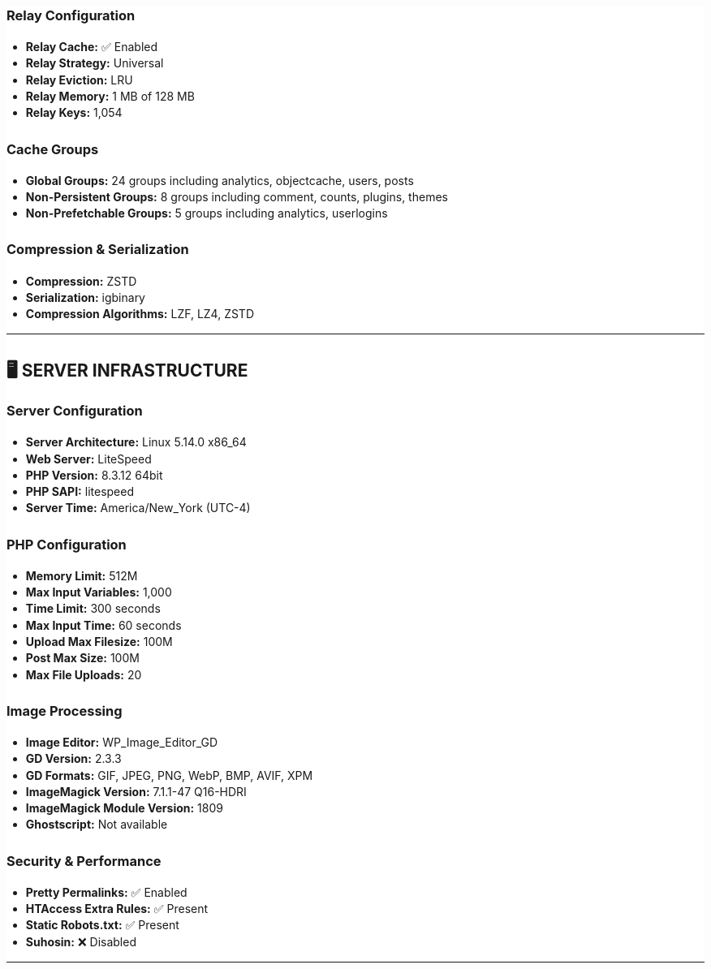 ### **Relay Configuration**
- **Relay Cache:** ✅ Enabled
- **Relay Strategy:** Universal
- **Relay Eviction:** LRU
- **Relay Memory:** 1 MB of 128 MB
- **Relay Keys:** 1,054

### **Cache Groups**
- **Global Groups:** 24 groups including analytics, objectcache, users, posts
- **Non-Persistent Groups:** 8 groups including comment, counts, plugins, themes
- **Non-Prefetchable Groups:** 5 groups including analytics, userlogins

### **Compression & Serialization**
- **Compression:** ZSTD
- **Serialization:** igbinary
- **Compression Algorithms:** LZF, LZ4, ZSTD

---

## 🖥️ **SERVER INFRASTRUCTURE**

### **Server Configuration**
- **Server Architecture:** Linux 5.14.0 x86_64
- **Web Server:** LiteSpeed
- **PHP Version:** 8.3.12 64bit
- **PHP SAPI:** litespeed
- **Server Time:** America/New_York (UTC-4)

### **PHP Configuration**
- **Memory Limit:** 512M
- **Max Input Variables:** 1,000
- **Time Limit:** 300 seconds
- **Max Input Time:** 60 seconds
- **Upload Max Filesize:** 100M
- **Post Max Size:** 100M
- **Max File Uploads:** 20

### **Image Processing**
- **Image Editor:** WP_Image_Editor_GD
- **GD Version:** 2.3.3
- **GD Formats:** GIF, JPEG, PNG, WebP, BMP, AVIF, XPM
- **ImageMagick Version:** 7.1.1-47 Q16-HDRI
- **ImageMagick Module Version:** 1809
- **Ghostscript:** Not available

### **Security & Performance**
- **Pretty Permalinks:** ✅ Enabled
- **HTAccess Extra Rules:** ✅ Present
- **Static Robots.txt:** ✅ Present
- **Suhosin:** ❌ Disabled

---